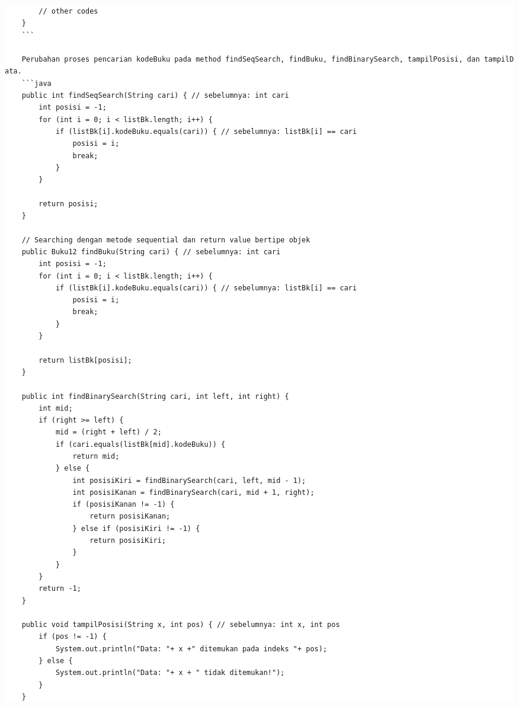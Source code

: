             // other codes
        }
        ```

        Perubahan proses pencarian kodeBuku pada method findSeqSearch, findBuku, findBinarySearch, tampilPosisi, dan tampilData.
        ```java
        public int findSeqSearch(String cari) { // sebelumnya: int cari
            int posisi = -1;
            for (int i = 0; i < listBk.length; i++) {
                if (listBk[i].kodeBuku.equals(cari)) { // sebelumnya: listBk[i] == cari
                    posisi = i;
                    break;
                }
            }

            return posisi;
        }

        // Searching dengan metode sequential dan return value bertipe objek
        public Buku12 findBuku(String cari) { // sebelumnya: int cari
            int posisi = -1;
            for (int i = 0; i < listBk.length; i++) {
                if (listBk[i].kodeBuku.equals(cari)) { // sebelumnya: listBk[i] == cari
                    posisi = i;
                    break;
                }
            }

            return listBk[posisi];
        }

        public int findBinarySearch(String cari, int left, int right) {
            int mid;
            if (right >= left) {
                mid = (right + left) / 2;
                if (cari.equals(listBk[mid].kodeBuku)) {
                    return mid;
                } else {
                    int posisiKiri = findBinarySearch(cari, left, mid - 1);
                    int posisiKanan = findBinarySearch(cari, mid + 1, right);
                    if (posisiKanan != -1) {
                        return posisiKanan;
                    } else if (posisiKiri != -1) {
                        return posisiKiri;
                    }
                }
            }
            return -1;
        }

        public void tampilPosisi(String x, int pos) { // sebelumnya: int x, int pos
            if (pos != -1) {
                System.out.println("Data: "+ x +" ditemukan pada indeks "+ pos);
            } else {
                System.out.println("Data: "+ x + " tidak ditemukan!");
            }
        }
